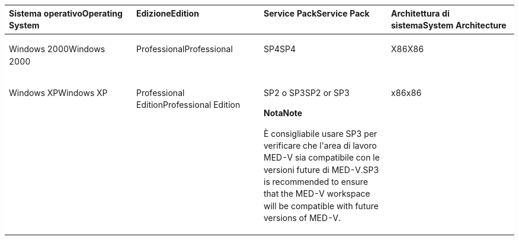 <table>
<colgroup>
<col width="25%" />
<col width="25%" />
<col width="25%" />
<col width="25%" />
</colgroup>
<thead>
<tr class="header">
<th align="left"><span data-ttu-id="d6833-141">Sistema operativo</span><span class="sxs-lookup"><span data-stu-id="d6833-141">Operating System</span></span></th>
<th align="left"><span data-ttu-id="d6833-142">Edizione</span><span class="sxs-lookup"><span data-stu-id="d6833-142">Edition</span></span></th>
<th align="left"><span data-ttu-id="d6833-143">Service Pack</span><span class="sxs-lookup"><span data-stu-id="d6833-143">Service Pack</span></span></th>
<th align="left"><span data-ttu-id="d6833-144">Architettura di sistema</span><span class="sxs-lookup"><span data-stu-id="d6833-144">System Architecture</span></span></th>
</tr>
</thead>
<tbody>
<tr class="odd">
<td align="left"><p><span data-ttu-id="d6833-145">Windows 2000</span><span class="sxs-lookup"><span data-stu-id="d6833-145">Windows 2000</span></span></p></td>
<td align="left"><p><span data-ttu-id="d6833-146">Professional</span><span class="sxs-lookup"><span data-stu-id="d6833-146">Professional</span></span></p></td>
<td align="left"><p><span data-ttu-id="d6833-147">SP4</span><span class="sxs-lookup"><span data-stu-id="d6833-147">SP4</span></span></p></td>
<td align="left"><p><span data-ttu-id="d6833-148">X86</span><span class="sxs-lookup"><span data-stu-id="d6833-148">X86</span></span></p></td>
</tr>
<tr class="even">
<td align="left"><p><span data-ttu-id="d6833-149">Windows XP</span><span class="sxs-lookup"><span data-stu-id="d6833-149">Windows XP</span></span></p></td>
<td align="left"><p><span data-ttu-id="d6833-150">Professional Edition</span><span class="sxs-lookup"><span data-stu-id="d6833-150">Professional Edition</span></span></p></td>
<td align="left"><p><span data-ttu-id="d6833-151">SP2 o SP3</span><span class="sxs-lookup"><span data-stu-id="d6833-151">SP2 or SP3</span></span></p>
<div class="alert">
<strong><span data-ttu-id="d6833-152">Nota</span><span class="sxs-lookup"><span data-stu-id="d6833-152">Note</span></span></strong><br/><p><span data-ttu-id="d6833-153">È consigliabile usare SP3 per verificare che l'area di lavoro MED-V sia compatibile con le versioni future di MED-V.</span><span class="sxs-lookup"><span data-stu-id="d6833-153">SP3 is recommended to ensure that the MED-V workspace will be compatible with future versions of MED-V.</span></span></p>
</div>
<div>

</div></td>
<td align="left"><p><span data-ttu-id="d6833-154">x86</span><span class="sxs-lookup"><span data-stu-id="d6833-154">x86</span></span></p></td>
</tr>
</tbody>
</table>
